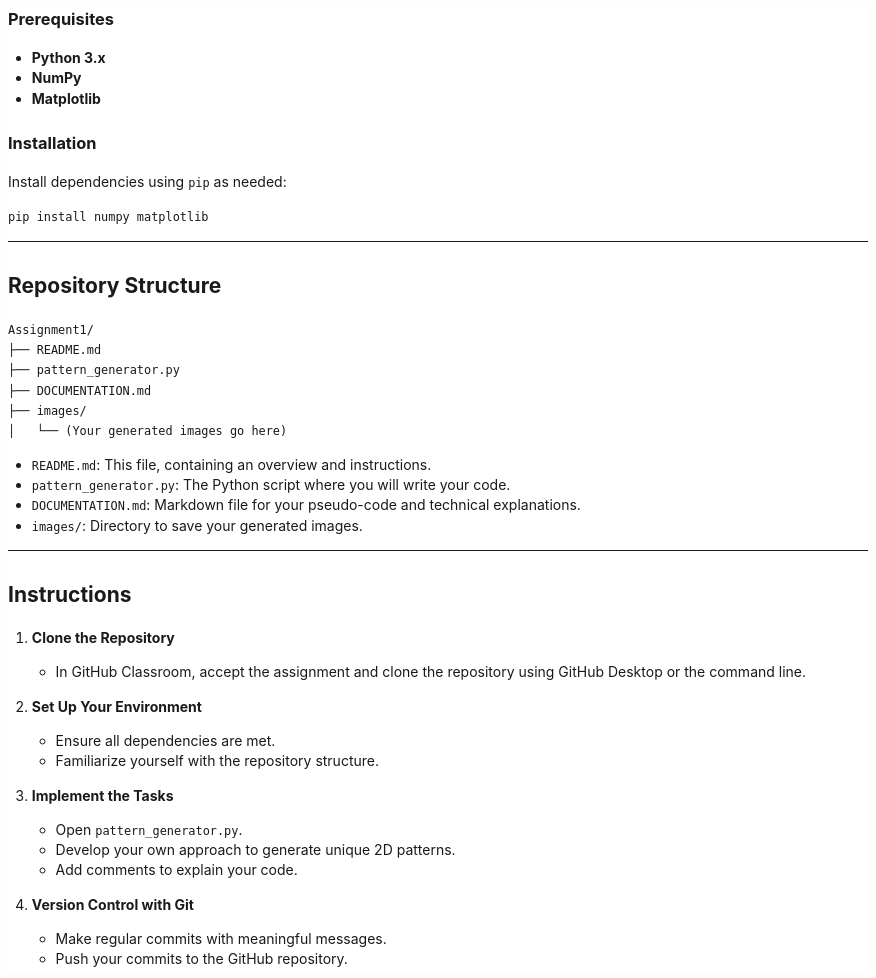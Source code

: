 ### Prerequisites

- **Python 3.x**
- **NumPy**
- **Matplotlib**

### Installation

Install dependencies using `pip` as needed:

```bash
pip install numpy matplotlib
```

---

## Repository Structure

```
Assignment1/
├── README.md
├── pattern_generator.py
├── DOCUMENTATION.md
├── images/
│   └── (Your generated images go here)
```

- `README.md`: This file, containing an overview and instructions.
- `pattern_generator.py`: The Python script where you will write your code.
- `DOCUMENTATION.md`: Markdown file for your pseudo-code and technical explanations.
- `images/`: Directory to save your generated images.

---

## Instructions

1. **Clone the Repository**

   - In GitHub Classroom, accept the assignment and clone the repository using GitHub Desktop or the command line.

2. **Set Up Your Environment**

   - Ensure all dependencies are met.
   - Familiarize yourself with the repository structure.

3. **Implement the Tasks**

   - Open `pattern_generator.py`.
   - Develop your own approach to generate unique 2D patterns.
   - Add comments to explain your code.

4. **Version Control with Git**

   - Make regular commits with meaningful messages.
   - Push your commits to the GitHub repository.
